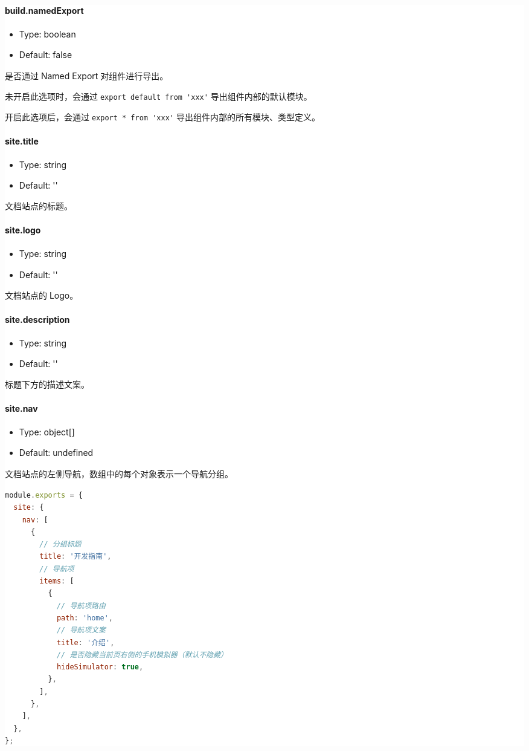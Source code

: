 #### build.namedExport

* Type: boolean

* Default: false

是否通过 Named Export 对组件进行导出。

未开启此选项时，会通过 `export default from 'xxx'` 导出组件内部的默认模块。

开启此选项后，会通过 `export * from 'xxx'` 导出组件内部的所有模块、类型定义。

#### site.title

* Type: string

* Default: ''

文档站点的标题。

#### site.logo

* Type: string

* Default: ''

文档站点的 Logo。

#### site.description

* Type: string

* Default: ''

标题下方的描述文案。

#### site.nav

* Type: object[]

* Default: undefined

文档站点的左侧导航，数组中的每个对象表示一个导航分组。

````js
module.exports = {
  site: {
    nav: [
      {
        // 分组标题
        title: '开发指南',
        // 导航项
        items: [
          {
            // 导航项路由
            path: 'home',
            // 导航项文案
            title: '介绍',
            // 是否隐藏当前页右侧的手机模拟器（默认不隐藏）
            hideSimulator: true,
          },
        ],
      },
    ],
  },
};
````
